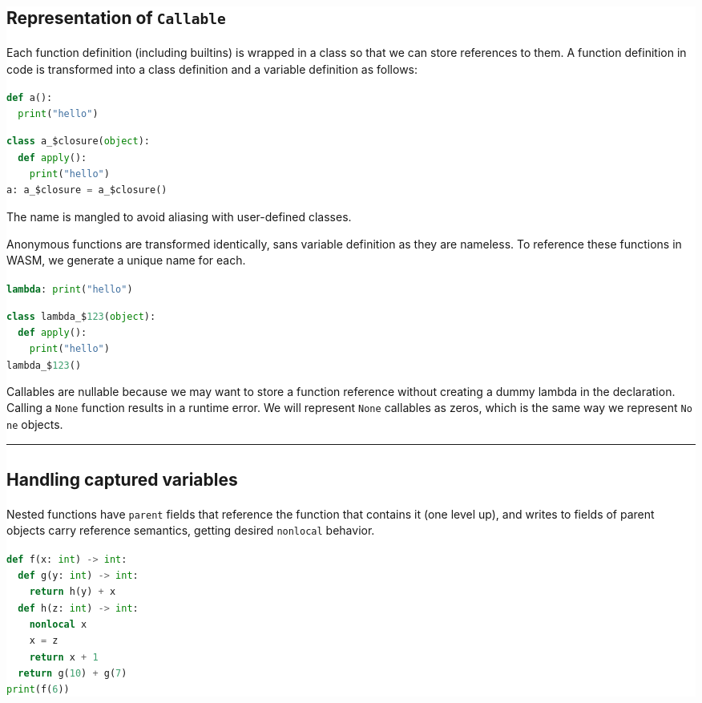 ## Representation of `Callable`

Each function definition (including builtins) is wrapped in a class so that we can store references to them. A function definition in code is transformed into a class definition and a variable definition as follows:

```python
def a():
  print("hello")
```

```python
class a_$closure(object):
  def apply():
    print("hello")
a: a_$closure = a_$closure()
```

The name is mangled to avoid aliasing with user-defined classes.

Anonymous functions are transformed identically, sans variable definition as they are nameless. To reference these functions in WASM, we generate a unique name for each.

```python
lambda: print("hello")
```

```python
class lambda_$123(object):
  def apply():
    print("hello")
lambda_$123()
```

Callables are nullable because we may want to store a function reference without creating a dummy lambda in the declaration. Calling a `None` function results in a runtime error. We will represent `None` callables as zeros, which is the same way we represent `None` objects.

---

## Handling captured variables

Nested functions have `parent` fields that reference the function that contains it (one level up), and writes to fields of parent objects carry reference semantics, getting desired `nonlocal` behavior.

```python
def f(x: int) -> int:
  def g(y: int) -> int:
    return h(y) + x
  def h(z: int) -> int:
    nonlocal x
    x = z
    return x + 1
  return g(10) + g(7)
print(f(6))
```

